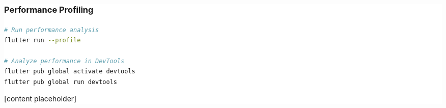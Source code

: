 ### Performance Profiling
```bash
# Run performance analysis
flutter run --profile

# Analyze performance in DevTools
flutter pub global activate devtools
flutter pub global run devtools
```

[content placeholder]